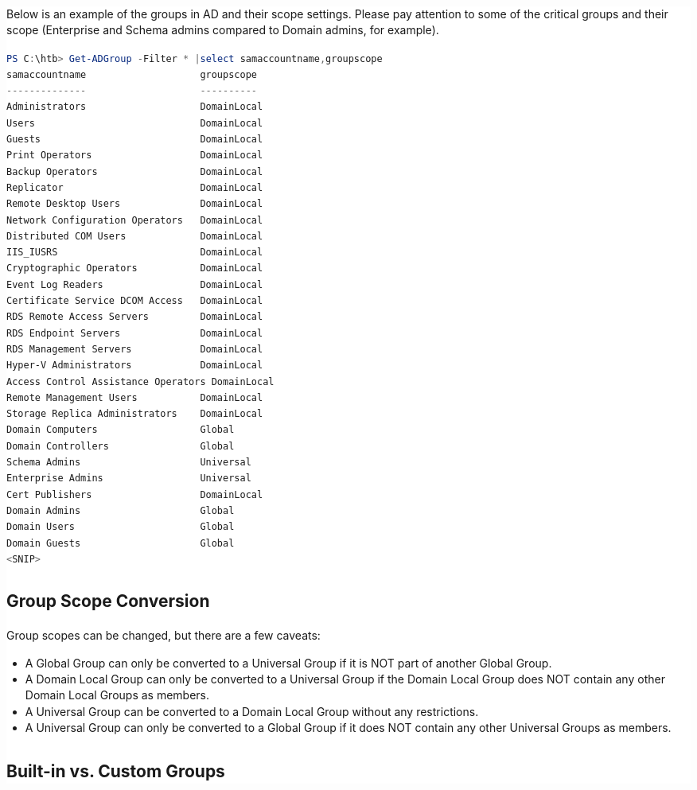 Below is an example of the groups in AD and their scope settings. Please pay attention to some of the critical groups and their scope (Enterprise and Schema admins compared to Domain admins, for example).

```powershell
PS C:\htb> Get-ADGroup -Filter * |select samaccountname,groupscope
samaccountname                    groupscope
--------------                    ----------
Administrators                    DomainLocal
Users                             DomainLocal
Guests                            DomainLocal
Print Operators                   DomainLocal
Backup Operators                  DomainLocal
Replicator                        DomainLocal
Remote Desktop Users              DomainLocal
Network Configuration Operators   DomainLocal
Distributed COM Users             DomainLocal
IIS_IUSRS                         DomainLocal
Cryptographic Operators           DomainLocal
Event Log Readers                 DomainLocal
Certificate Service DCOM Access   DomainLocal
RDS Remote Access Servers         DomainLocal
RDS Endpoint Servers              DomainLocal
RDS Management Servers            DomainLocal
Hyper-V Administrators            DomainLocal
Access Control Assistance Operators DomainLocal
Remote Management Users           DomainLocal
Storage Replica Administrators    DomainLocal
Domain Computers                  Global
Domain Controllers                Global
Schema Admins                     Universal
Enterprise Admins                 Universal
Cert Publishers                   DomainLocal
Domain Admins                     Global
Domain Users                      Global
Domain Guests                     Global
<SNIP>
```

## Group Scope Conversion

Group scopes can be changed, but there are a few caveats:

- A Global Group can only be converted to a Universal Group if it is NOT part of another Global Group.
- A Domain Local Group can only be converted to a Universal Group if the Domain Local Group does NOT contain any other Domain Local Groups as members.
- A Universal Group can be converted to a Domain Local Group without any restrictions.
- A Universal Group can only be converted to a Global Group if it does NOT contain any other Universal Groups as members.

## Built-in vs. Custom Groups
